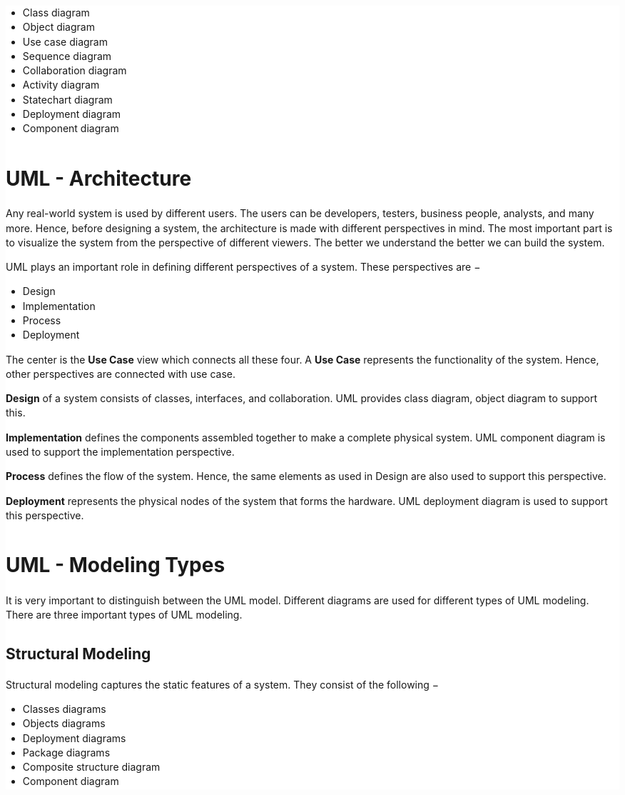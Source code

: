 - Class diagram
- Object diagram
- Use case diagram
- Sequence diagram
- Collaboration diagram
- Activity diagram
- Statechart diagram
- Deployment diagram
- Component diagram

# UML - Architecture

Any real-world system is used by different users. The users can be developers, testers, business people, analysts, and many more. Hence, before designing a system, the architecture is made with different perspectives in mind. The most important part is to visualize the system from the perspective of different viewers. The better we understand the better we can build the system.

UML plays an important role in defining different perspectives of a system. These perspectives are −

- Design
- Implementation
- Process
- Deployment

The center is the **Use Case** view which connects all these four. A **Use Case** represents the functionality of the system. Hence, other perspectives are connected with use case.

**Design** of a system consists of classes, interfaces, and collaboration. UML provides class diagram, object diagram to support this.

**Implementation** defines the components assembled together to make a complete physical system. UML component diagram is used to support the implementation perspective.

**Process** defines the flow of the system. Hence, the same elements as used in Design are also used to support this perspective.

**Deployment** represents the physical nodes of the system that forms the hardware. UML deployment diagram is used to support this perspective.

# UML - Modeling Types

It is very important to distinguish between the UML model. Different diagrams are used for different types of UML modeling. There are three important types of UML modeling.

## Structural Modeling

Structural modeling captures the static features of a system. They consist of the following −

- Classes diagrams
- Objects diagrams
- Deployment diagrams
- Package diagrams
- Composite structure diagram
- Component diagram

